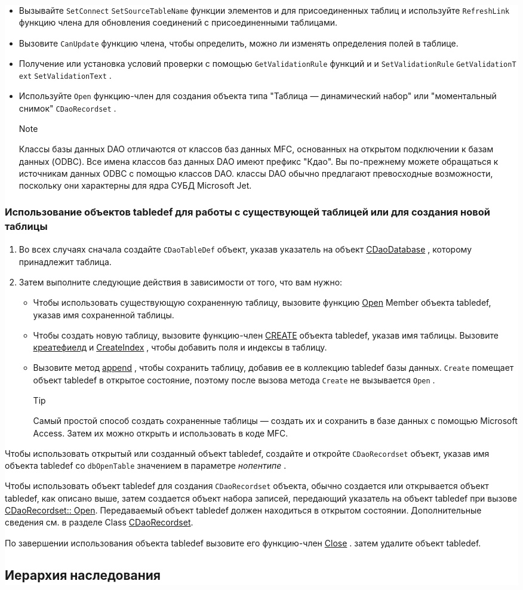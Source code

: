 - Вызывайте `SetConnect` `SetSourceTableName` функции элементов и для присоединенных таблиц и используйте `RefreshLink` функцию члена для обновления соединений с присоединенными таблицами.

- Вызовите `CanUpdate` функцию члена, чтобы определить, можно ли изменять определения полей в таблице.

- Получение или установка условий проверки с помощью `GetValidationRule` функций и и `SetValidationRule` `GetValidationText` `SetValidationText` .

- Используйте `Open` функцию-член для создания объекта типа "Таблица — динамический набор" или "моментальный снимок" `CDaoRecordset` .

    > [!NOTE]
    >  Классы базы данных DAO отличаются от классов баз данных MFC, основанных на открытом подключении к базам данных (ODBC). Все имена классов баз данных DAO имеют префикс "Кдао". Вы по-прежнему можете обращаться к источникам данных ODBC с помощью классов DAO. классы DAO обычно предлагают превосходные возможности, поскольку они характерны для ядра СУБД Microsoft Jet.

### <a name="to-use-tabledef-objects-either-to-work-with-an-existing-table-or-to-create-a-new-table"></a>Использование объектов tabledef для работы с существующей таблицей или для создания новой таблицы

1. Во всех случаях сначала создайте `CDaoTableDef` объект, указав указатель на объект [CDaoDatabase](../../mfc/reference/cdaodatabase-class.md) , которому принадлежит таблица.

1. Затем выполните следующие действия в зависимости от того, что вам нужно:

   - Чтобы использовать существующую сохраненную таблицу, вызовите функцию [Open](#open) Member объекта tabledef, указав имя сохраненной таблицы.

   - Чтобы создать новую таблицу, вызовите функцию-член [CREATE](#create) объекта tabledef, указав имя таблицы. Вызовите [креатефиелд](#createfield) и [CreateIndex](#createindex) , чтобы добавить поля и индексы в таблицу.

   - Вызовите метод [append](#append) , чтобы сохранить таблицу, добавив ее в коллекцию tabledef базы данных. `Create` помещает объект tabledef в открытое состояние, поэтому после вызова метода `Create` не вызывается `Open` .

        > [!TIP]
        >  Самый простой способ создать сохраненные таблицы — создать их и сохранить в базе данных с помощью Microsoft Access. Затем их можно открыть и использовать в коде MFC.

Чтобы использовать открытый или созданный объект tabledef, создайте и откройте `CDaoRecordset` объект, указав имя объекта tabledef со `dbOpenTable` значением в параметре *нопентипе* .

Чтобы использовать объект tabledef для создания `CDaoRecordset` объекта, обычно создается или открывается объект tabledef, как описано выше, затем создается объект набора записей, передающий указатель на объект tabledef при вызове [CDaoRecordset:: Open](../../mfc/reference/cdaorecordset-class.md#open). Передаваемый объект tabledef должен находиться в открытом состоянии. Дополнительные сведения см. в разделе Class [CDaoRecordset](../../mfc/reference/cdaorecordset-class.md).

По завершении использования объекта tabledef вызовите его функцию-член [Close](../../mfc/reference/cdaorecordset-class.md#close) . затем удалите объект tabledef.

## <a name="inheritance-hierarchy"></a>Иерархия наследования
